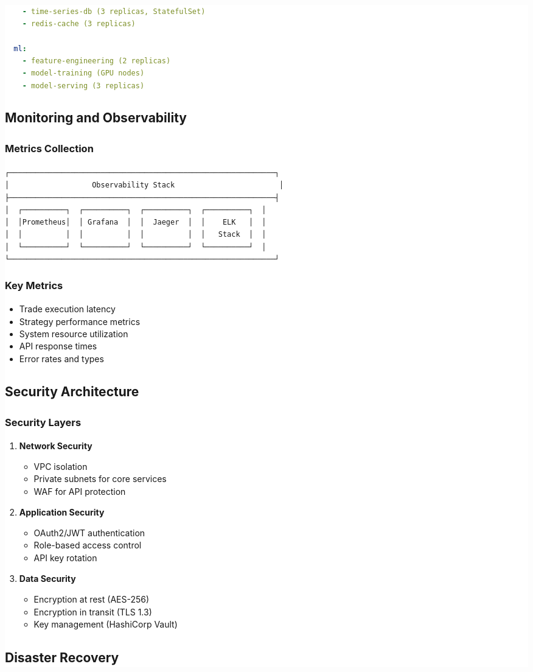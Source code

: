 ```yaml
    - time-series-db (3 replicas, StatefulSet)
    - redis-cache (3 replicas)
  
  ml:
    - feature-engineering (2 replicas)
    - model-training (GPU nodes)
    - model-serving (3 replicas)
```

## Monitoring and Observability

### Metrics Collection

```
┌─────────────────────────────────────────────────────────────┐
│                   Observability Stack                        │
├─────────────────────────────────────────────────────────────┤
│  ┌──────────┐  ┌──────────┐  ┌──────────┐  ┌──────────┐  │
│  │Prometheus│  │ Grafana  │  │  Jaeger  │  │    ELK   │  │
│  │          │  │          │  │          │  │   Stack  │  │
│  └──────────┘  └──────────┘  └──────────┘  └──────────┘  │
└─────────────────────────────────────────────────────────────┘
```

### Key Metrics
- Trade execution latency
- Strategy performance metrics
- System resource utilization
- API response times
- Error rates and types

## Security Architecture

### Security Layers

1. **Network Security**
   - VPC isolation
   - Private subnets for core services
   - WAF for API protection

2. **Application Security**
   - OAuth2/JWT authentication
   - Role-based access control
   - API key rotation

3. **Data Security**
   - Encryption at rest (AES-256)
   - Encryption in transit (TLS 1.3)
   - Key management (HashiCorp Vault)

## Disaster Recovery

